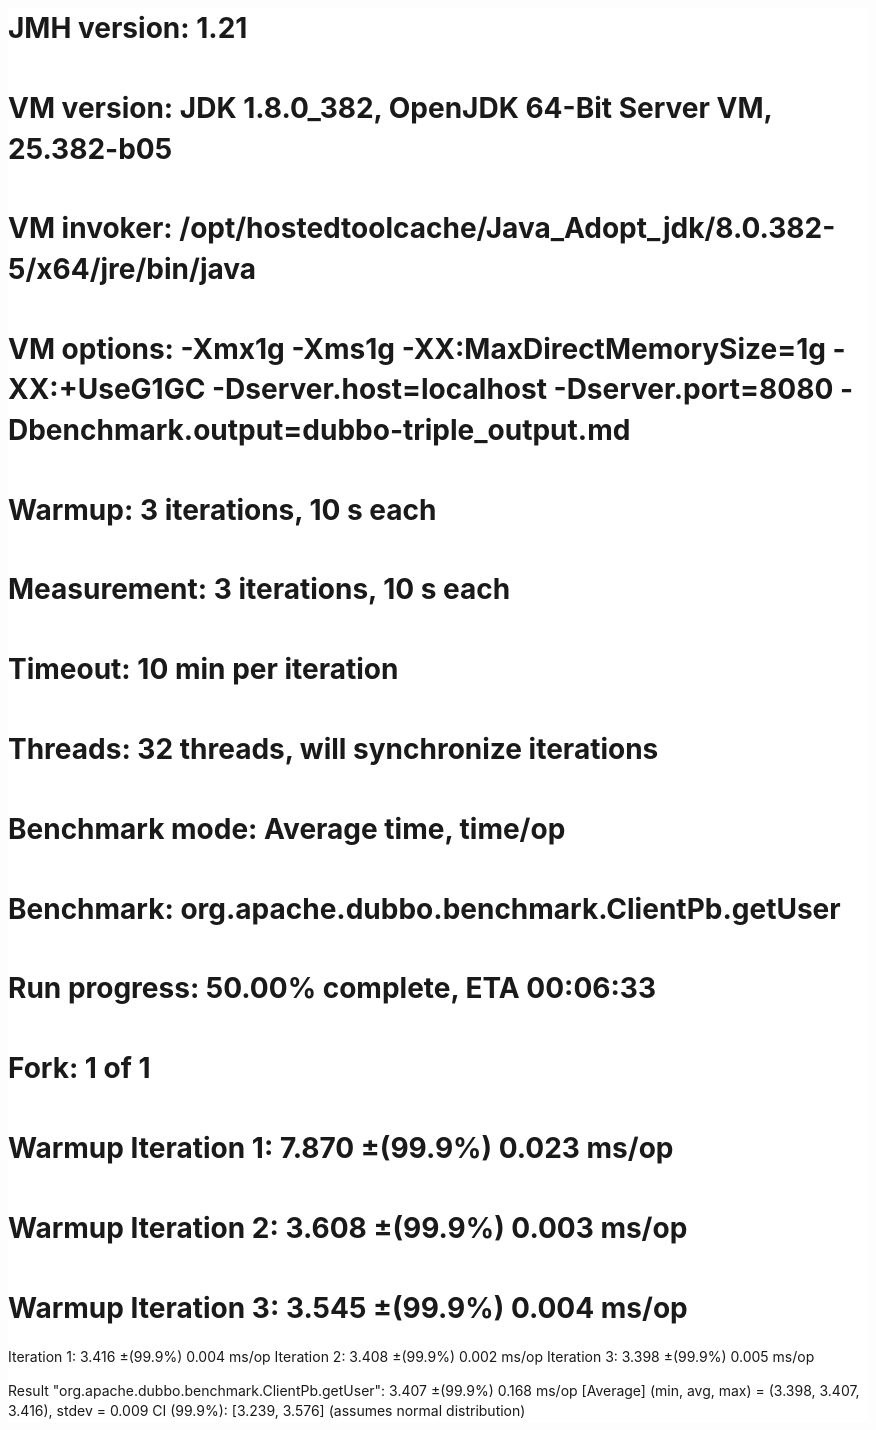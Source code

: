 
# JMH version: 1.21
# VM version: JDK 1.8.0_382, OpenJDK 64-Bit Server VM, 25.382-b05
# VM invoker: /opt/hostedtoolcache/Java_Adopt_jdk/8.0.382-5/x64/jre/bin/java
# VM options: -Xmx1g -Xms1g -XX:MaxDirectMemorySize=1g -XX:+UseG1GC -Dserver.host=localhost -Dserver.port=8080 -Dbenchmark.output=dubbo-triple_output.md
# Warmup: 3 iterations, 10 s each
# Measurement: 3 iterations, 10 s each
# Timeout: 10 min per iteration
# Threads: 32 threads, will synchronize iterations
# Benchmark mode: Average time, time/op
# Benchmark: org.apache.dubbo.benchmark.ClientPb.getUser

# Run progress: 50.00% complete, ETA 00:06:33
# Fork: 1 of 1
# Warmup Iteration   1: 7.870 ±(99.9%) 0.023 ms/op
# Warmup Iteration   2: 3.608 ±(99.9%) 0.003 ms/op
# Warmup Iteration   3: 3.545 ±(99.9%) 0.004 ms/op
Iteration   1: 3.416 ±(99.9%) 0.004 ms/op
Iteration   2: 3.408 ±(99.9%) 0.002 ms/op
Iteration   3: 3.398 ±(99.9%) 0.005 ms/op


Result "org.apache.dubbo.benchmark.ClientPb.getUser":
  3.407 ±(99.9%) 0.168 ms/op [Average]
  (min, avg, max) = (3.398, 3.407, 3.416), stdev = 0.009
  CI (99.9%): [3.239, 3.576] (assumes normal distribution)
